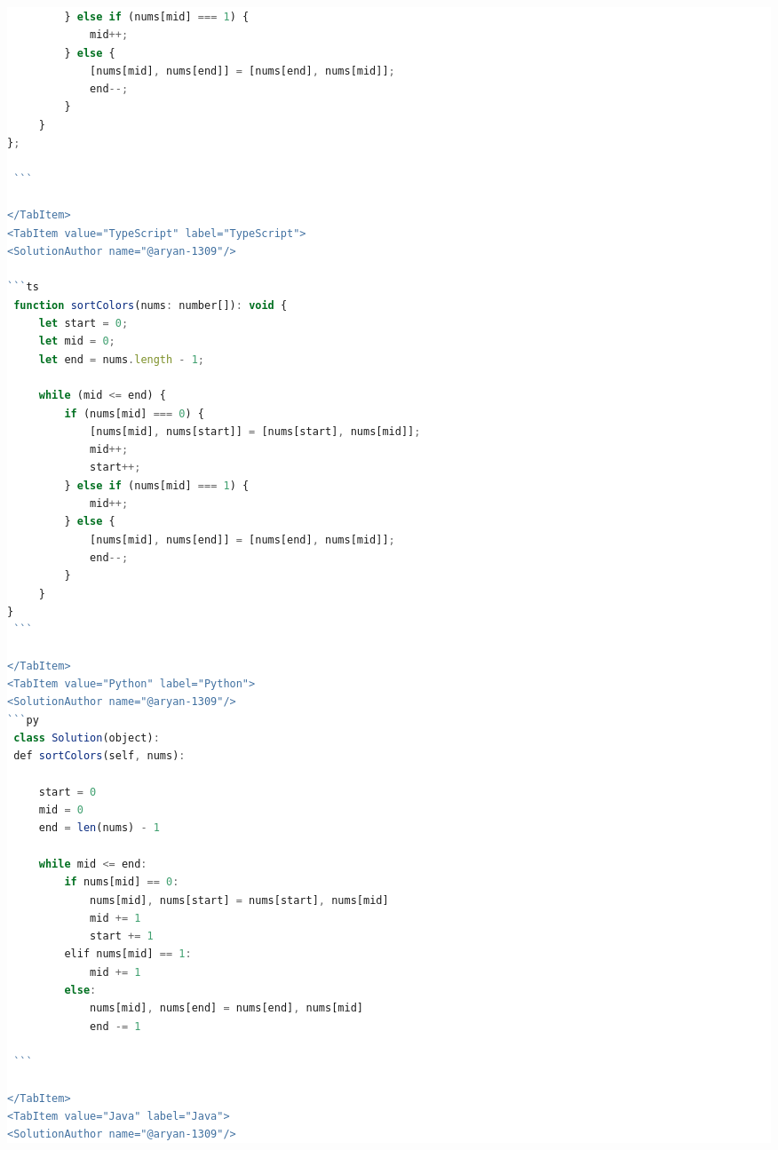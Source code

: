    ```javascript
            } else if (nums[mid] === 1) {
                mid++;
            } else {
                [nums[mid], nums[end]] = [nums[end], nums[mid]];
                end--;
            }
        }
   };

    ```

  </TabItem>
  <TabItem value="TypeScript" label="TypeScript">
  <SolutionAuthor name="@aryan-1309"/>

   ```ts
    function sortColors(nums: number[]): void {
        let start = 0;
        let mid = 0;
        let end = nums.length - 1;

        while (mid <= end) {
            if (nums[mid] === 0) {
                [nums[mid], nums[start]] = [nums[start], nums[mid]];
                mid++;
                start++;
            } else if (nums[mid] === 1) {
                mid++;
            } else {
                [nums[mid], nums[end]] = [nums[end], nums[mid]];
                end--;
            }
        }
   }
    ```

  </TabItem>
  <TabItem value="Python" label="Python">
  <SolutionAuthor name="@aryan-1309"/>
   ```py
    class Solution(object):
    def sortColors(self, nums):
    
        start = 0
        mid = 0
        end = len(nums) - 1

        while mid <= end:
            if nums[mid] == 0:
                nums[mid], nums[start] = nums[start], nums[mid]
                mid += 1
                start += 1
            elif nums[mid] == 1:
                mid += 1
            else:
                nums[mid], nums[end] = nums[end], nums[mid]
                end -= 1

    ```

  </TabItem>
  <TabItem value="Java" label="Java">
  <SolutionAuthor name="@aryan-1309"/>
   ```